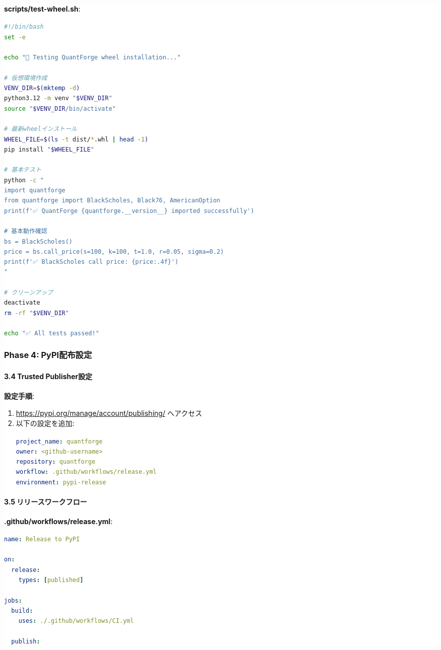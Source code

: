 **scripts/test-wheel.sh**:
```bash
#!/bin/bash
set -e

echo "🧪 Testing QuantForge wheel installation..."

# 仮想環境作成
VENV_DIR=$(mktemp -d)
python3.12 -m venv "$VENV_DIR"
source "$VENV_DIR/bin/activate"

# 最新wheelインストール
WHEEL_FILE=$(ls -t dist/*.whl | head -1)
pip install "$WHEEL_FILE"

# 基本テスト
python -c "
import quantforge
from quantforge import BlackScholes, Black76, AmericanOption
print(f'✅ QuantForge {quantforge.__version__} imported successfully')

# 基本動作確認
bs = BlackScholes()
price = bs.call_price(s=100, k=100, t=1.0, r=0.05, sigma=0.2)
print(f'✅ BlackScholes call price: {price:.4f}')
"

# クリーンアップ
deactivate
rm -rf "$VENV_DIR"

echo "✅ All tests passed!"
```

### Phase 4: PyPI配布設定

#### 3.4 Trusted Publisher設定

**設定手順**:
1. https://pypi.org/manage/account/publishing/ へアクセス
2. 以下の設定を追加:
   ```yaml
   project_name: quantforge
   owner: <github-username>
   repository: quantforge
   workflow: .github/workflows/release.yml
   environment: pypi-release
   ```

#### 3.5 リリースワークフロー

**.github/workflows/release.yml**:
```yaml
name: Release to PyPI

on:
  release:
    types: [published]

jobs:
  build:
    uses: ./.github/workflows/CI.yml

  publish:
```